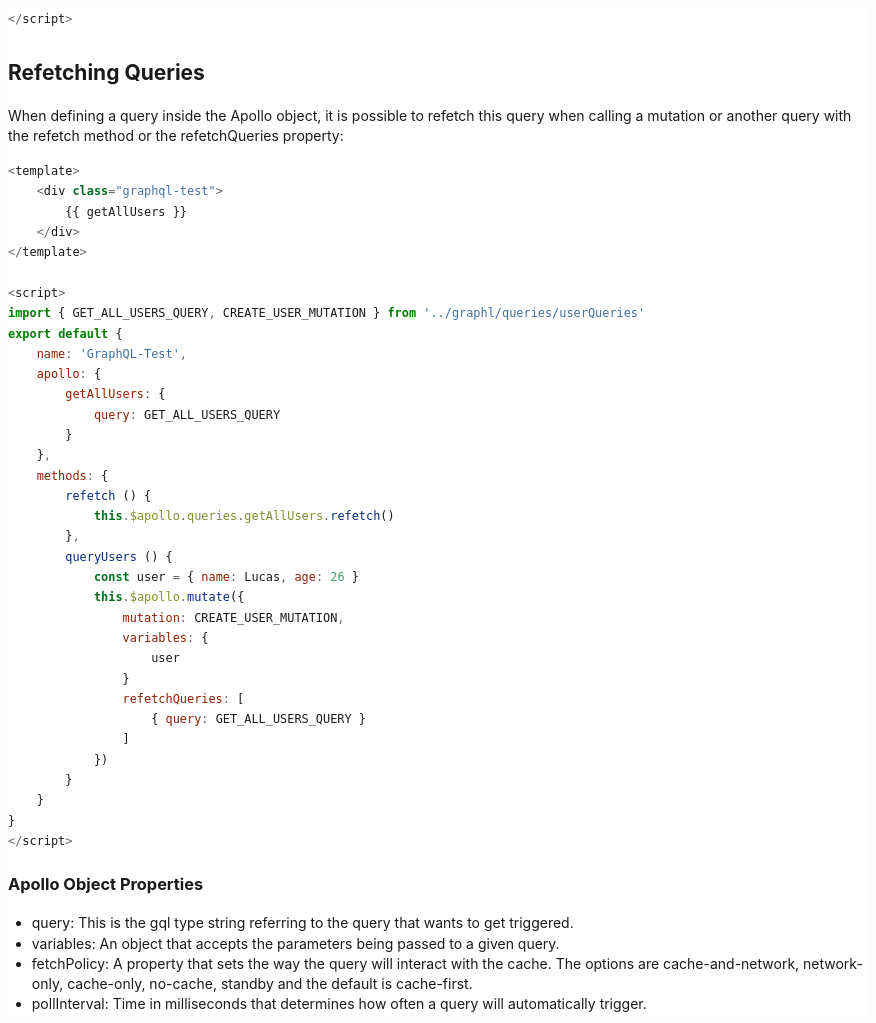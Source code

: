 ``` javascript
</script>
```

## Refetching Queries

When defining a query inside the Apollo object, it is possible to refetch this query when calling a mutation or another query with the refetch method or the refetchQueries property:

``` javascript
<template>
    <div class="graphql-test">
        {{ getAllUsers }}
    </div>
</template>

<script>
import { GET_ALL_USERS_QUERY, CREATE_USER_MUTATION } from '../graphl/queries/userQueries'
export default {
    name: 'GraphQL-Test',
    apollo: {
        getAllUsers: {
            query: GET_ALL_USERS_QUERY
        }
    },
    methods: {
        refetch () {
            this.$apollo.queries.getAllUsers.refetch()
        },
        queryUsers () {
            const user = { name: Lucas, age: 26 }
            this.$apollo.mutate({
                mutation: CREATE_USER_MUTATION,
                variables: {
                    user
                }
                refetchQueries: [
                    { query: GET_ALL_USERS_QUERY }
                ]
            })
        }
    }
}
</script>
```

### Apollo Object Properties

- query: This is the gql type string referring to the query that wants to get triggered.
- variables: An object that accepts the parameters being passed to a given query.
- fetchPolicy: A property that sets the way the query will interact with the cache. The options are cache-and-network, network-only, cache-only, no-cache, standby and the default is cache-first.
- pollInterval: Time in milliseconds that determines how often a query will automatically trigger.
